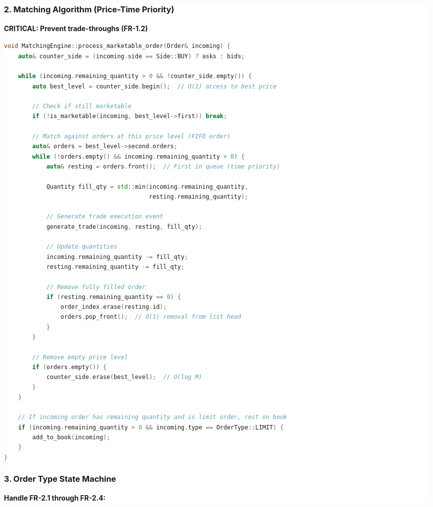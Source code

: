 ### 2. Matching Algorithm (Price-Time Priority)

**CRITICAL: Prevent trade-throughs (FR-1.2)**

```cpp
void MatchingEngine::process_marketable_order(Order& incoming) {
    auto& counter_side = (incoming.side == Side::BUY) ? asks : bids;
    
    while (incoming.remaining_quantity > 0 && !counter_side.empty()) {
        auto best_level = counter_side.begin();  // O(1) access to best price
        
        // Check if still marketable
        if (!is_marketable(incoming, best_level->first)) break;
        
        // Match against orders at this price level (FIFO order)
        auto& orders = best_level->second.orders;
        while (!orders.empty() && incoming.remaining_quantity > 0) {
            auto& resting = orders.front();  // First in queue (time priority)
            
            Quantity fill_qty = std::min(incoming.remaining_quantity, 
                                         resting.remaining_quantity);
            
            // Generate trade execution event
            generate_trade(incoming, resting, fill_qty);
            
            // Update quantities
            incoming.remaining_quantity -= fill_qty;
            resting.remaining_quantity -= fill_qty;
            
            // Remove fully filled order
            if (resting.remaining_quantity == 0) {
                order_index.erase(resting.id);
                orders.pop_front();  // O(1) removal from list head
            }
        }
        
        // Remove empty price level
        if (orders.empty()) {
            counter_side.erase(best_level);  // O(log M)
        }
    }
    
    // If incoming order has remaining quantity and is limit order, rest on book
    if (incoming.remaining_quantity > 0 && incoming.type == OrderType::LIMIT) {
        add_to_book(incoming);
    }
}
```

### 3. Order Type State Machine

**Handle FR-2.1 through FR-2.4:**

